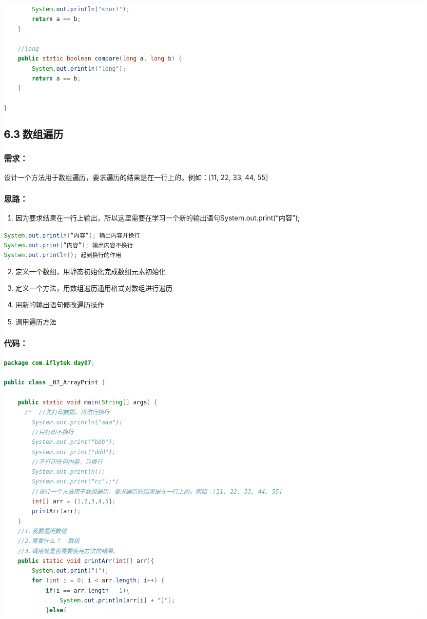 ```java
        System.out.println("short");
        return a == b;
    }

    //long
    public static boolean compare(long a, long b) {
        System.out.println("long");
        return a == b;
    }

}
```

## 6.3 数组遍历

### 需求：

设计一个方法用于数组遍历，要求遍历的结果是在一行上的。例如：[11, 22, 33, 44, 55] 

### 思路：

1. 因为要求结果在一行上输出，所以这里需要在学习一个新的输出语句System.out.print(“内容”);

  ```java
  System.out.println(“内容”); 输出内容并换行
  System.out.print(“内容”); 输出内容不换行
  System.out.println(); 起到换行的作用
  ```

2. 定义一个数组，用静态初始化完成数组元素初始化

3. 定义一个方法，用数组遍历通用格式对数组进行遍历

4. 用新的输出语句修改遍历操作

5. 调用遍历方法

### 代码：

```java
package com.iflytek.day07;

public class _07_ArrayPrint {

    public static void main(String[] args) {
      /*  //先打印数据，再进行换行
        System.out.println("aaa");
        //只打印不换行
        System.out.print("bbb");
        System.out.print("ddd");
        //不打印任何内容，只换行
        System.out.println();
        System.out.print("cc");*/
        //设计一个方法用于数组遍历，要求遍历的结果是在一行上的。例如：[11, 22, 33, 44, 55]
        int[] arr = {1,2,3,4,5};
        printArr(arr);
    }
    //1.我要遍历数组
    //2.需要什么？  数组
    //3.调用处是否需要使用方法的结果。
    public static void printArr(int[] arr){
        System.out.print("[");
        for (int i = 0; i < arr.length; i++) {
            if(i == arr.length - 1){
                System.out.println(arr[i] + "]");
            }else{
```